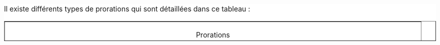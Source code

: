   
Il existe différents types de prorations qui sont détaillées dans ce
tableau :  

<TABLE class="sys" BORDER=1 CELLPADDING=3 WIDTH=580 HEIGHT=40>
<TR valign="center" align="center">
<TD WIDTH="600" COLSPAN="12" >

Prorations

</TD>
</TR>
<tr>
<th>

P Type

</th>
<th>

Description

</th>
<th>

S'applique au

</th>
<th>

Affecte le temps de Tech

</th>
</tr>
<tr>
<td>

Première Proration (P1)

</td>
<td>

Ne s'applique qu'au premier coup du combo.

</td>
<td>

Coup suivant

</td>
<td align="center">

Oui

</td>
</tr>
<tr>
<td>

Multiplicateur de proration (P2)
